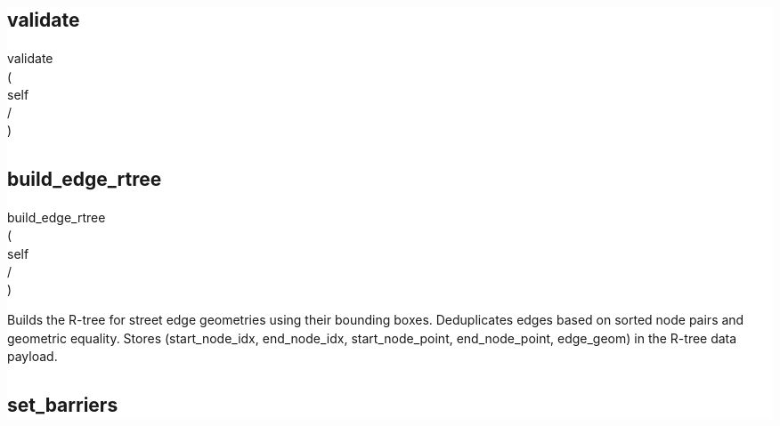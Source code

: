</div>

 

<div class="function">

## validate


<div class="content">
<span class="name">validate</span><div class="signature multiline">
  <span class="pt">(</span>
  <div class="param">
    <span class="pn">self</span>
  </div>
  <div class="param">
    <span class="pn">/</span>
  </div>
  <span class="pt">)</span>
</div>
</div>

</div>

 

<div class="function">

## build_edge_rtree


<div class="content">
<span class="name">build_edge_rtree</span><div class="signature multiline">
  <span class="pt">(</span>
  <div class="param">
    <span class="pn">self</span>
  </div>
  <div class="param">
    <span class="pn">/</span>
  </div>
  <span class="pt">)</span>
</div>
</div>


 Builds the R-tree for street edge geometries using their bounding boxes. Deduplicates edges based on sorted node pairs and geometric equality. Stores (start_node_idx, end_node_idx, start_node_point, end_node_point, edge_geom) in the R-tree data payload.

</div>

 

<div class="function">

## set_barriers
